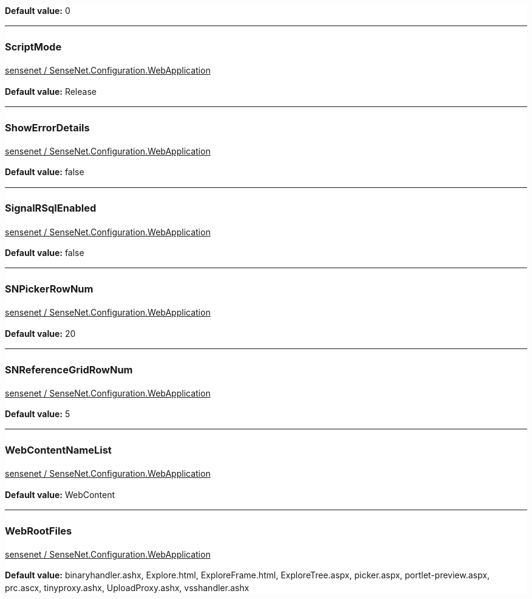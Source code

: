 **Default value:** 0

----
### ScriptMode
[sensenet / SenseNet.Configuration.WebApplication](https://github.com/SenseNet/sensenet/blob/master/src/Services/Configuration/WebApplication.cs "See on github")

**Default value:** Release

----
### ShowErrorDetails
[sensenet / SenseNet.Configuration.WebApplication](https://github.com/SenseNet/sensenet/blob/master/src/Services/Configuration/WebApplication.cs "See on github")

**Default value:** false

----
### SignalRSqlEnabled
[sensenet / SenseNet.Configuration.WebApplication](https://github.com/SenseNet/sensenet/blob/master/src/Services/Configuration/WebApplication.cs "See on github")

**Default value:** false

----
### SNPickerRowNum
[sensenet / SenseNet.Configuration.WebApplication](https://github.com/SenseNet/sensenet/blob/master/src/Services/Configuration/WebApplication.cs "See on github")

**Default value:** 20

----
### SNReferenceGridRowNum
[sensenet / SenseNet.Configuration.WebApplication](https://github.com/SenseNet/sensenet/blob/master/src/Services/Configuration/WebApplication.cs "See on github")

**Default value:** 5

----
### WebContentNameList
[sensenet / SenseNet.Configuration.WebApplication](https://github.com/SenseNet/sensenet/blob/master/src/Services/Configuration/WebApplication.cs "See on github")

**Default value:** WebContent

----
### WebRootFiles
[sensenet / SenseNet.Configuration.WebApplication](https://github.com/SenseNet/sensenet/blob/master/src/Services/Configuration/WebApplication.cs "See on github")

**Default value:** binaryhandler.ashx, Explore.html, ExploreFrame.html, ExploreTree.aspx, picker.aspx, portlet-preview.aspx, prc.ascx, tinyproxy.ashx, UploadProxy.ashx, vsshandler.ashx
